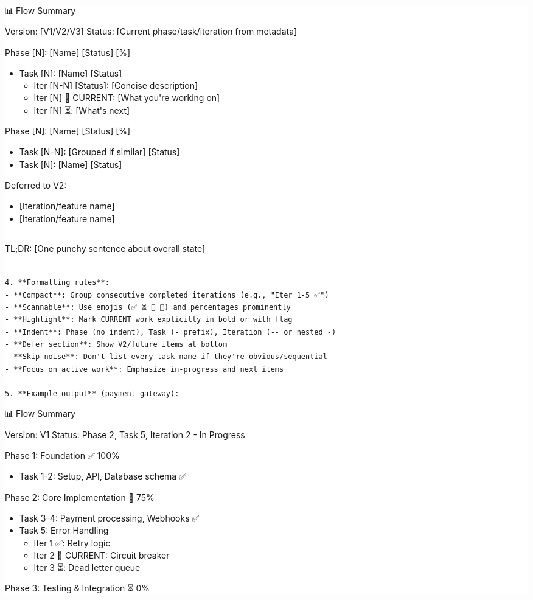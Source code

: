 📊 Flow Summary

Version: [V1/V2/V3]
Status: [Current phase/task/iteration from metadata]

Phase [N]: [Name] [Status] [%]

- Task [N]: [Name] [Status]
  - Iter [N-N] [Status]: [Concise description]
  - Iter [N] 🚧 CURRENT: [What you're working on]
  - Iter [N] ⏳: [What's next]

Phase [N]: [Name] [Status] [%]

- Task [N-N]: [Grouped if similar] [Status]
- Task [N]: [Name] [Status]

Deferred to V2:

- [Iteration/feature name]
- [Iteration/feature name]

---

TL;DR: [One punchy sentence about overall state]

```

4. **Formatting rules**:
- **Compact**: Group consecutive completed iterations (e.g., "Iter 1-5 ✅")
- **Scannable**: Use emojis (✅ ⏳ 🚧 🎨) and percentages prominently
- **Highlight**: Mark CURRENT work explicitly in bold or with flag
- **Indent**: Phase (no indent), Task (- prefix), Iteration (-- or nested -)
- **Defer section**: Show V2/future items at bottom
- **Skip noise**: Don't list every task name if they're obvious/sequential
- **Focus on active work**: Emphasize in-progress and next items

5. **Example output** (payment gateway):

```

📊 Flow Summary

Version: V1
Status: Phase 2, Task 5, Iteration 2 - In Progress

Phase 1: Foundation ✅ 100%

- Task 1-2: Setup, API, Database schema ✅

Phase 2: Core Implementation 🚧 75%

- Task 3-4: Payment processing, Webhooks ✅
- Task 5: Error Handling
  - Iter 1 ✅: Retry logic
  - Iter 2 🚧 CURRENT: Circuit breaker
  - Iter 3 ⏳: Dead letter queue

Phase 3: Testing & Integration ⏳ 0%
